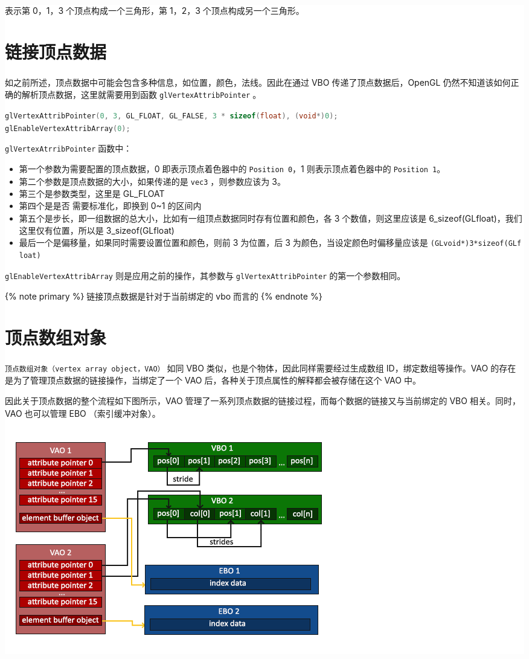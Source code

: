 表示第 0，1，3 个顶点构成一个三角形，第 1，2，3 个顶点构成另一个三角形。

# 链接顶点数据

如之前所述，顶点数据中可能会包含多种信息，如位置，颜色，法线。因此在通过 VBO 传递了顶点数据后，OpenGL 仍然不知道该如何正确的解析顶点数据，这里就需要用到函数 `glVertexAttribPointer` 。

```cpp
glVertexAttribPointer(0, 3, GL_FLOAT, GL_FALSE, 3 * sizeof(float), (void*)0);
glEnableVertexAttribArray(0);
```

`glVertexAtrribPointer` 函数中：

-   第一个参数为需要配置的顶点数据，0 即表示顶点着色器中的 `Position 0`，1 则表示顶点着色器中的 `Position 1`。
-   第二个参数是顶点数据的大小，如果传递的是 `vec3` ，则参数应该为 3。
-   第三个是参数类型，这里是 GL_FLOAT
-   第四个是是否 需要标准化，即换到 0~1 的区间内
-   第五个是步长，即一组数据的总大小，比如有一组顶点数据同时存有位置和颜色，各 3 个数值，则这里应该是 6_sizeof(GLfloat)，我们这里仅有位置，所以是 3_sizeof(GLfloat)
-   最后一个是偏移量，如果同时需要设置位置和颜色，则前 3 为位置，后 3 为颜色，当设定颜色时偏移量应该是 `(GLvoid*)3*sizeof(GLfloat)`

`glEnableVertexAttribArray` 则是应用之前的操作，其参数与 `glVertexAttribPointer` 的第一个参数相同。

{% note primary %}
链接顶点数据是针对于当前绑定的 vbo 而言的
{% endnote %}

# 顶点数组对象

`顶点数组对象（vertex array object，VAO）` 如同 VBO 类似，也是个物体，因此同样需要经过生成数组 ID，绑定数组等操作。VAO 的存在是为了管理顶点数据的链接操作，当绑定了一个 VAO 后，各种关于顶点属性的解释都会被存储在这个 VAO 中。

因此关于顶点数据的整个流程如下图所示，VAO 管理了一系列顶点数据的链接过程，而每个数据的链接又与当前绑定的 VBO 相关。同时，VAO 也可以管理 EBO （索引缓冲对象）。

![](/ch_02_hello_triangle/image-20211214233259386.png)
